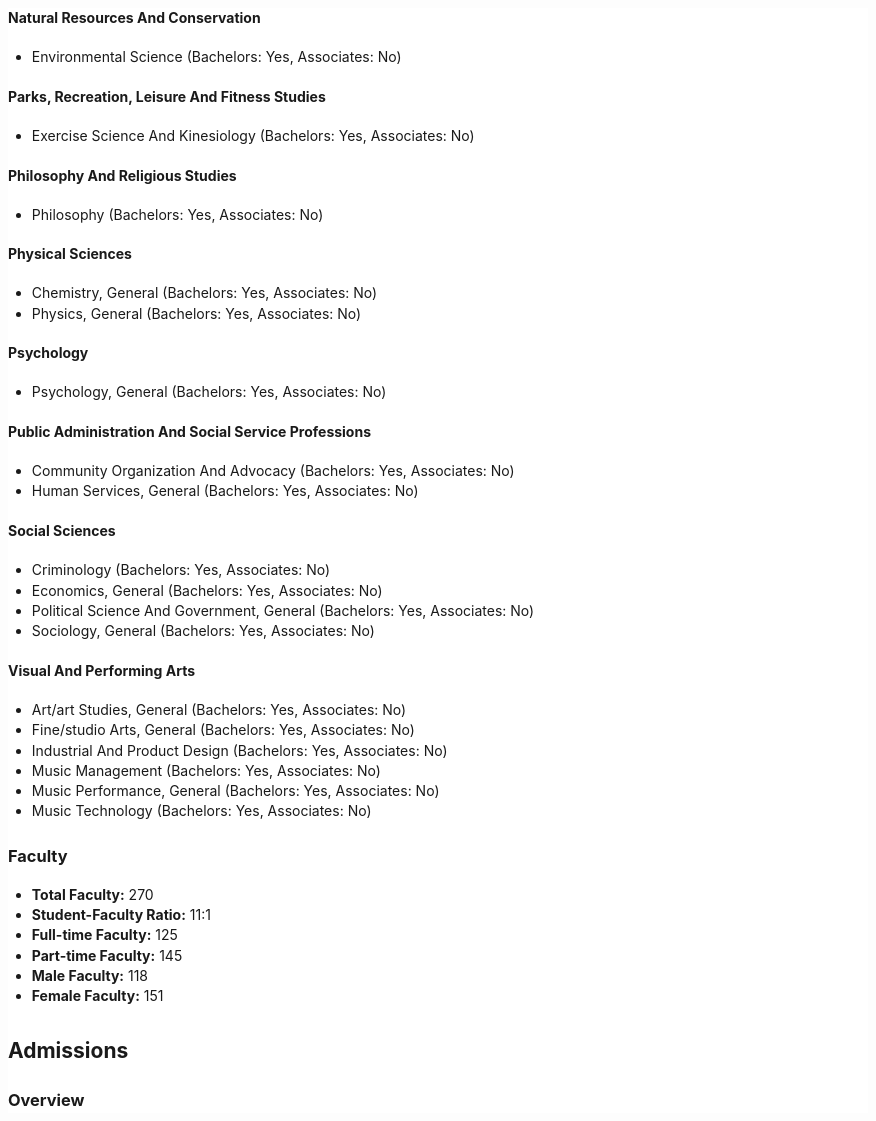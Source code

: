 #### Natural Resources And Conservation

- Environmental Science (Bachelors: Yes, Associates: No)

#### Parks, Recreation, Leisure And Fitness Studies

- Exercise Science And Kinesiology (Bachelors: Yes, Associates: No)

#### Philosophy And Religious Studies

- Philosophy (Bachelors: Yes, Associates: No)

#### Physical Sciences

- Chemistry, General (Bachelors: Yes, Associates: No)
- Physics, General (Bachelors: Yes, Associates: No)

#### Psychology

- Psychology, General (Bachelors: Yes, Associates: No)

#### Public Administration And Social Service Professions

- Community Organization And Advocacy (Bachelors: Yes, Associates: No)
- Human Services, General (Bachelors: Yes, Associates: No)

#### Social Sciences

- Criminology (Bachelors: Yes, Associates: No)
- Economics, General (Bachelors: Yes, Associates: No)
- Political Science And Government, General (Bachelors: Yes, Associates: No)
- Sociology, General (Bachelors: Yes, Associates: No)

#### Visual And Performing Arts

- Art/art Studies, General (Bachelors: Yes, Associates: No)
- Fine/studio Arts, General (Bachelors: Yes, Associates: No)
- Industrial And Product Design (Bachelors: Yes, Associates: No)
- Music Management (Bachelors: Yes, Associates: No)
- Music Performance, General (Bachelors: Yes, Associates: No)
- Music Technology (Bachelors: Yes, Associates: No)

### Faculty

- **Total Faculty:** 270
- **Student-Faculty Ratio:** 11:1
- **Full-time Faculty:** 125
- **Part-time Faculty:** 145
- **Male Faculty:** 118
- **Female Faculty:** 151

## Admissions

### Overview
